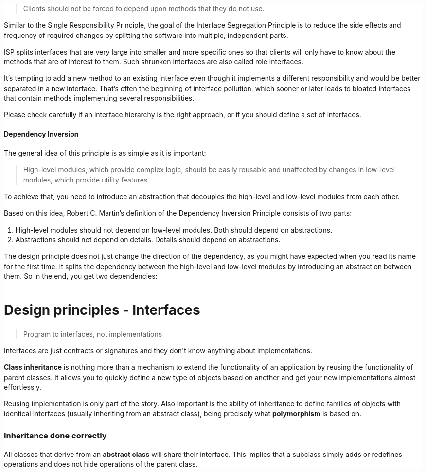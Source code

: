 > Clients should not be forced to depend upon methods that they do not use.

Similar to the Single Responsibility Principle, the goal of the Interface Segregation Principle is to reduce the side effects and frequency of required changes by splitting the software into multiple, independent parts.

ISP splits interfaces that are very large into smaller and more specific ones so that clients will only have to know about the methods that are of interest to them. Such shrunken interfaces are also called role interfaces.

It’s tempting to add a new method to an existing interface even though it implements a different responsibility and would be better separated in a new interface. That’s often the beginning of interface pollution, which sooner or later leads to bloated interfaces that contain methods implementing several responsibilities.

Please check carefully if an interface hierarchy is the right approach, or if you should define a set of interfaces.

 #### Dependency Inversion

The general idea of this principle is as simple as it is important: 

> High-level modules, which provide complex logic, should be easily reusable and unaffected by changes in low-level modules, which provide utility features.

To achieve that, you need to introduce an abstraction that decouples the high-level and low-level modules from each other.

Based on this idea, Robert C. Martin’s definition of the Dependency Inversion Principle consists of two parts:

1. High-level modules should not depend on low-level modules. Both should depend on abstractions.
2. Abstractions should not depend on details. Details should depend on abstractions.

The design principle does not just change the direction of the dependency, as you might have expected when you read its name for the first time. It splits the dependency between the high-level and low-level modules by introducing an abstraction between them. So in the end, you get two dependencies:
# Design principles - Interfaces

> Program to interfaces, not implementations

Interfaces are just contracts or signatures and they don't know anything about implementations.

__Class inheritance__ is nothing more than a mechanism to extend the functionality of an application by reusing the functionality of parent classes. It allows you to quickly define a new type of objects based on another and get your new implementations almost effortlessly.

Reusing implementation is only part of the story. Also important is the ability of inheritance to define families of objects with identical interfaces (usually inheriting from an abstract class), being precisely what __polymorphism__ is based on.

 ### Inheritance done correctly

All classes that derive from an __abstract class__ will share their interface. This implies that a subclass simply adds or redefines operations and does not hide operations of the parent class.
